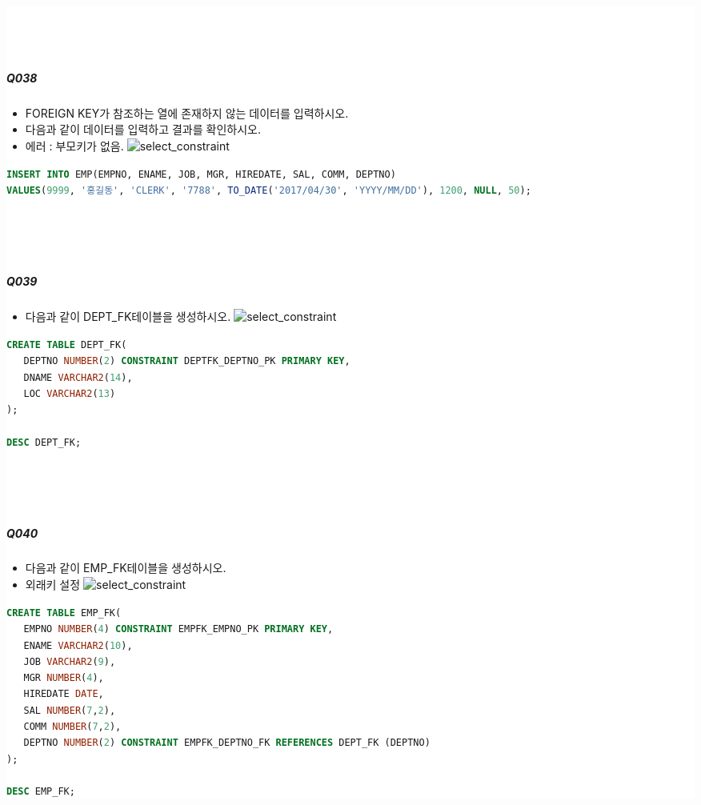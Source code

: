 <br/>
<br/>
<br/>

##### Q038

- FOREIGN KEY가 참조하는 열에 존재하지 않는 데이터를 입력하시오.
- 다음과 같이 데이터를 입력하고 결과를 확인하시오.
- 에러 : 부모키가 없음.
  ![select_constraint](img/chap14_038.png)

```sql
INSERT INTO EMP(EMPNO, ENAME, JOB, MGR, HIREDATE, SAL, COMM, DEPTNO)
VALUES(9999, '홍길동', 'CLERK', '7788', TO_DATE('2017/04/30', 'YYYY/MM/DD'), 1200, NULL, 50);

```

<br/>
<br/>
<br/>

##### Q039

- 다음과 같이 DEPT_FK테이블을 생성하시오.
  ![select_constraint](img/chap14_039.png)

```sql
CREATE TABLE DEPT_FK(
   DEPTNO NUMBER(2) CONSTRAINT DEPTFK_DEPTNO_PK PRIMARY KEY,
   DNAME VARCHAR2(14),
   LOC VARCHAR2(13)
);

DESC DEPT_FK;

```

<br/>
<br/>
<br/>

##### Q040

- 다음과 같이 EMP_FK테이블을 생성하시오.
- 외래키 설정
  ![select_constraint](img/chap14_040.png)

```sql
CREATE TABLE EMP_FK(
   EMPNO NUMBER(4) CONSTRAINT EMPFK_EMPNO_PK PRIMARY KEY,
   ENAME VARCHAR2(10),
   JOB VARCHAR2(9),
   MGR NUMBER(4),
   HIREDATE DATE,
   SAL NUMBER(7,2),
   COMM NUMBER(7,2),
   DEPTNO NUMBER(2) CONSTRAINT EMPFK_DEPTNO_FK REFERENCES DEPT_FK (DEPTNO)
);

DESC EMP_FK;

```
